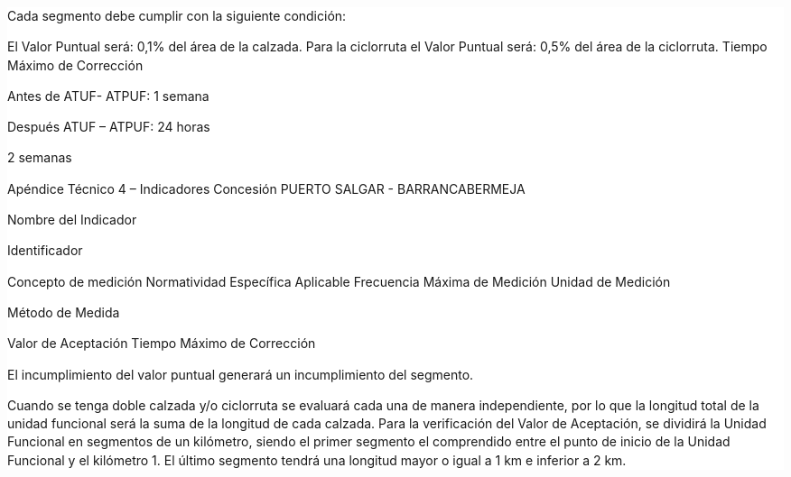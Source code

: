 Cada segmento debe cumplir con la siguiente condición:

El Valor Puntual será: 0,1% del área de la calzada. Para la ciclorruta el Valor Puntual será: 0,5% del área de la ciclorruta.
Tiempo Máximo de Corrección






















Antes de ATUF- ATPUF:
1 semana

Después ATUF – ATPUF:
24 horas















2 semanas

Apéndice Técnico 4 – Indicadores                               Concesión PUERTO SALGAR - BARRANCABERMEJA




Nombre del Indicador

Identificador

Concepto de medición
Normatividad Específica Aplicable
Frecuencia Máxima de Medición
Unidad de Medición

Método de Medida

Valor de Aceptación
Tiempo Máximo de Corrección

El incumplimiento del valor puntual generará un incumplimiento del segmento.

Cuando se tenga doble calzada y/o ciclorruta se evaluará cada una de manera independiente, por lo que la longitud total de la unidad funcional será la suma de la longitud de cada calzada.
Para la verificación del Valor de Aceptación, se dividirá la Unidad Funcional en segmentos de un kilómetro,  siendo  el  primer  segmento  el comprendido entre el punto de inicio de la Unidad Funcional y el kilómetro 1. El último segmento tendrá una longitud mayor o igual a 1 km e inferior a 2 km.
